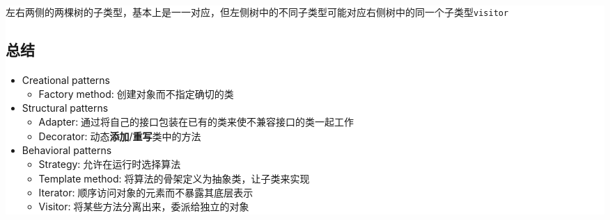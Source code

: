 左右两侧的两棵树的子类型，基本上是一一对应，但左侧树中的不同子类型可能对应右侧树中的同一个子类型`visitor`

## 总结

- Creational patterns
  - Factory method: 创建对象而不指定确切的类
- Structural patterns
  - Adapter: 通过将自己的接口包装在已有的类来使不兼容接口的类一起工作
  - Decorator: 动态**添加**/**重写**类中的方法
- Behavioral patterns
  - Strategy: 允许在运行时选择算法
  - Template method: 将算法的骨架定义为抽象类，让子类来实现
  - Iterator: 顺序访问对象的元素而不暴露其底层表示
  - Visitor: 将某些方法分离出来，委派给独立的对象
